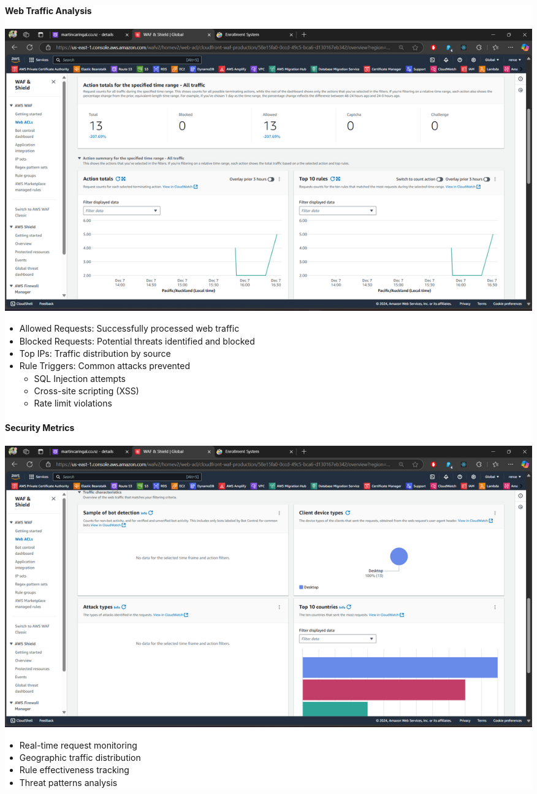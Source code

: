 #### Web Traffic Analysis
![WAF Traffic](deployment-images/waf-traffic.png)
- Allowed Requests: Successfully processed web traffic
- Blocked Requests: Potential threats identified and blocked
- Top IPs: Traffic distribution by source
- Rule Triggers: Common attacks prevented
  * SQL Injection attempts
  * Cross-site scripting (XSS)
  * Rate limit violations

#### Security Metrics
![WAF Metrics](deployment-images/waf-metrics.png)
- Real-time request monitoring
- Geographic traffic distribution
- Rule effectiveness tracking
- Threat patterns analysis
